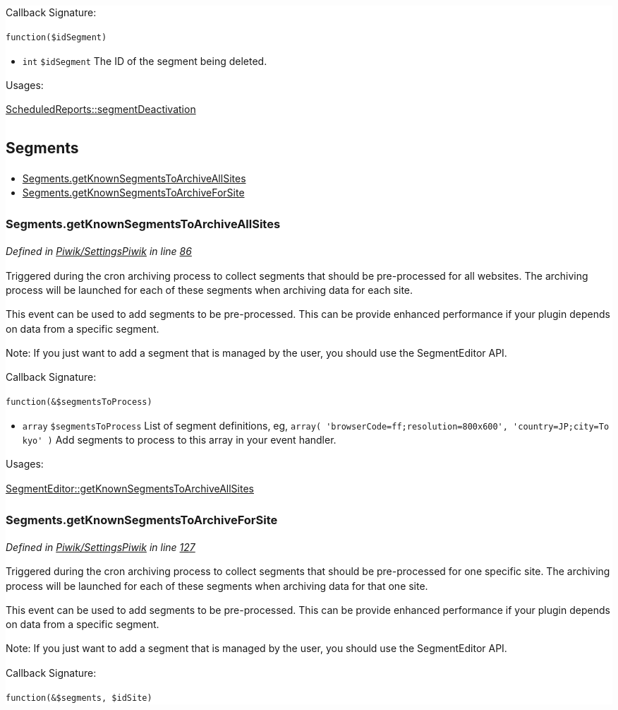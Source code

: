 Callback Signature:
<pre><code>function($idSegment)</code></pre>

- `int` `$idSegment` The ID of the segment being deleted.

Usages:

[ScheduledReports::segmentDeactivation](https://github.com/piwik/piwik/blob/2.0-b10/plugins/ScheduledReports/ScheduledReports.php#L446)

## Segments

- [Segments.getKnownSegmentsToArchiveAllSites](#segmentsgetknownsegmentstoarchiveallsites)
- [Segments.getKnownSegmentsToArchiveForSite](#segmentsgetknownsegmentstoarchiveforsite)

### Segments.getKnownSegmentsToArchiveAllSites
_Defined in [Piwik/SettingsPiwik](https://github.com/piwik/piwik/blob/2.0-b10/core/SettingsPiwik.php) in line [86](https://github.com/piwik/piwik/blob/2.0-b10/core/SettingsPiwik.php#L86)_

Triggered during the cron archiving process to collect segments that should be pre-processed for all websites. The archiving process will be launched
for each of these segments when archiving data for each site.

This event can be used to add segments to be pre-processed. This can be provide
enhanced performance if your plugin depends on data from a specific segment.

Note: If you just want to add a segment that is managed by the user, you should use the
SegmentEditor API.

Callback Signature:
<pre><code>function(&amp;$segmentsToProcess)</code></pre>

- `array` `$segmentsToProcess` List of segment definitions, eg, ``` array( 'browserCode=ff;resolution=800x600', 'country=JP;city=Tokyo' ) ``` Add segments to process to this array in your event handler.

Usages:

[SegmentEditor::getKnownSegmentsToArchiveAllSites](https://github.com/piwik/piwik/blob/2.0-b10/plugins/SegmentEditor/SegmentEditor.php#L56)


### Segments.getKnownSegmentsToArchiveForSite
_Defined in [Piwik/SettingsPiwik](https://github.com/piwik/piwik/blob/2.0-b10/core/SettingsPiwik.php) in line [127](https://github.com/piwik/piwik/blob/2.0-b10/core/SettingsPiwik.php#L127)_

Triggered during the cron archiving process to collect segments that should be pre-processed for one specific site. The archiving process will be launched
for each of these segments when archiving data for that one site.

This event can be used to add segments to be pre-processed. This can be provide
enhanced performance if your plugin depends on data from a specific segment.

Note: If you just want to add a segment that is managed by the user, you should use the
SegmentEditor API.

Callback Signature:
<pre><code>function(&amp;$segments, $idSite)</code></pre>
